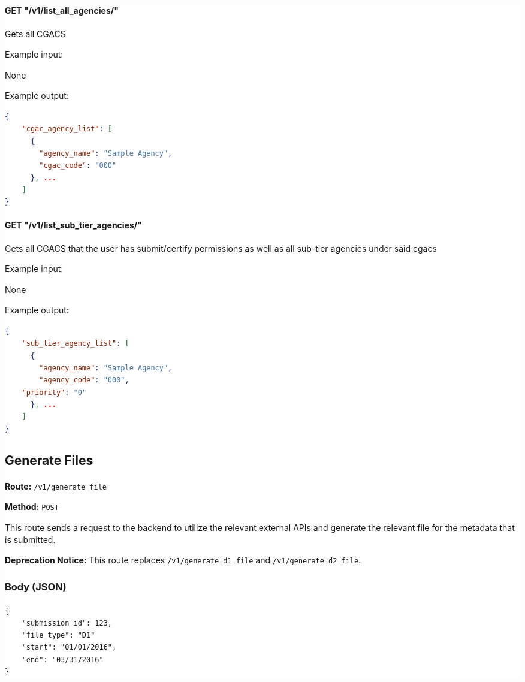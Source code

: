 #### GET "/v1/list_all_agencies/"
Gets all CGACS

Example input:

None

Example output:

```json
{
    "cgac_agency_list": [
      {
        "agency_name": "Sample Agency",
        "cgac_code": "000"
      }, ...
    ]
}
```

#### GET "/v1/list_sub_tier_agencies/"
Gets all CGACS that the user has submit/certify permissions as well as all sub-tier agencies under said cgacs

Example input:

None

Example output:

```json
{
    "sub_tier_agency_list": [
      {
        "agency_name": "Sample Agency",
        "agency_code": "000",
	"priority": "0"
      }, ...
    ]
}
```

## Generate Files
**Route:** `/v1/generate_file`

**Method:** `POST`

This route sends a request to the backend to utilize the relevant external APIs and generate the relevant file for the metadata that is submitted.

**Deprecation Notice:** This route replaces `/v1/generate_d1_file` and `/v1/generate_d2_file`.

### Body (JSON)

```
{
    "submission_id": 123,
    "file_type": "D1"
    "start": "01/01/2016",
    "end": "03/31/2016"
}
```
